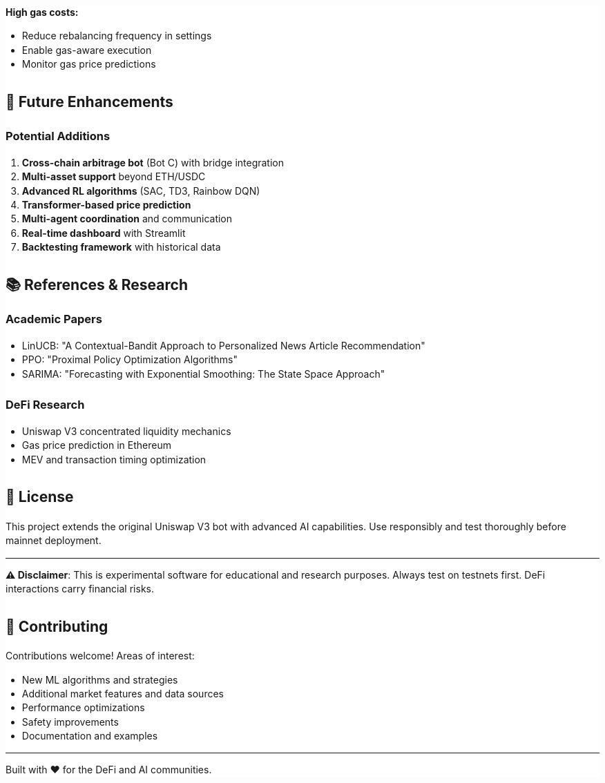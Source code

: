 **High gas costs:**
- Reduce rebalancing frequency in settings
- Enable gas-aware execution
- Monitor gas price predictions

## 🚀 Future Enhancements

### Potential Additions
1. **Cross-chain arbitrage bot** (Bot C) with bridge integration
2. **Multi-asset support** beyond ETH/USDC
3. **Advanced RL algorithms** (SAC, TD3, Rainbow DQN)
4. **Transformer-based price prediction**
5. **Multi-agent coordination** and communication
6. **Real-time dashboard** with Streamlit
7. **Backtesting framework** with historical data

## 📚 References & Research

### Academic Papers
- LinUCB: "A Contextual-Bandit Approach to Personalized News Article Recommendation"
- PPO: "Proximal Policy Optimization Algorithms" 
- SARIMA: "Forecasting with Exponential Smoothing: The State Space Approach"

### DeFi Research
- Uniswap V3 concentrated liquidity mechanics
- Gas price prediction in Ethereum
- MEV and transaction timing optimization

## 📄 License

This project extends the original Uniswap V3 bot with advanced AI capabilities. Use responsibly and test thoroughly before mainnet deployment.

---

**⚠️ Disclaimer**: This is experimental software for educational and research purposes. Always test on testnets first. DeFi interactions carry financial risks.

## 🤝 Contributing

Contributions welcome! Areas of interest:
- New ML algorithms and strategies
- Additional market features and data sources
- Performance optimizations
- Safety improvements
- Documentation and examples

---

Built with ❤️ for the DeFi and AI communities. 